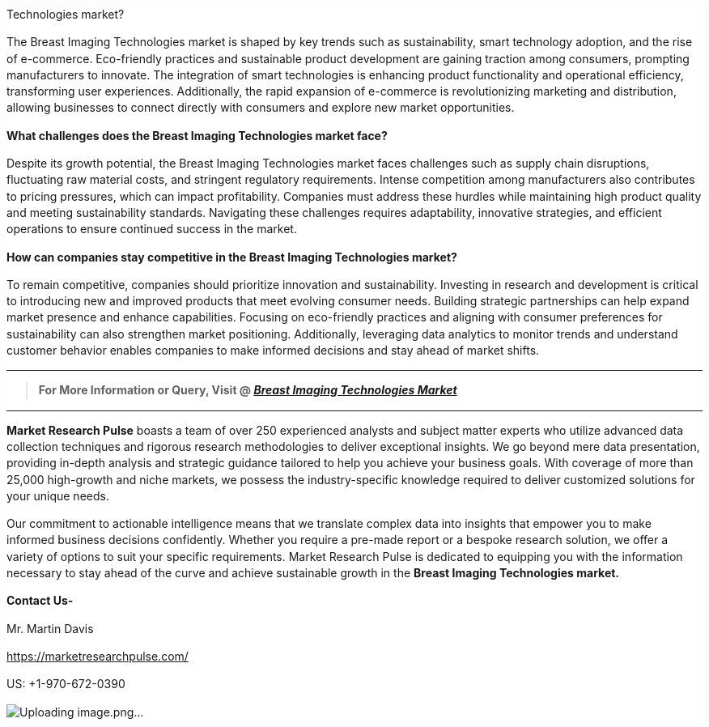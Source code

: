 Technologies market?</strong></p><p>The Breast Imaging Technologies market is shaped by key trends such as sustainability, smart technology adoption, and the rise of e-commerce. Eco-friendly practices and sustainable product development are gaining traction among consumers, prompting manufacturers to innovate. The integration of smart technologies is enhancing product functionality and operational efficiency, transforming user experiences. Additionally, the rapid expansion of e-commerce is revolutionizing marketing and distribution, allowing businesses to connect directly with consumers and explore new market opportunities.</p><p><strong>What challenges does the Breast Imaging Technologies market face?</strong></p><p>Despite its growth potential, the Breast Imaging Technologies market faces challenges such as supply chain disruptions, fluctuating raw material costs, and stringent regulatory requirements. Intense competition among manufacturers also contributes to pricing pressures, which can impact profitability. Companies must address these hurdles while maintaining high product quality and meeting sustainability standards. Navigating these challenges requires adaptability, innovative strategies, and efficient operations to ensure continued success in the market.</p><p><strong>How can companies stay competitive in the Breast Imaging Technologies market?</strong></p><p>To remain competitive, companies should prioritize innovation and sustainability. Investing in research and development is critical to introducing new and improved products that meet evolving consumer needs. Building strategic partnerships can help expand market presence and enhance capabilities. Focusing on eco-friendly practices and aligning with consumer preferences for sustainability can also strengthen market positioning. Additionally, leveraging data analytics to monitor trends and understand customer behavior enables companies to make informed decisions and stay ahead of market shifts.</p><hr /><blockquote><p><strong>For More Information or Query, Visit @&nbsp;<em><a href="https://marketresearchpulse.com/report/113804/breast-imaging-technologies-market?utm_source=Linkedin&utm_medium=027">Breast Imaging Technologies Market</a></em></strong></p></blockquote><hr /><p><strong>Market Research Pulse</strong> boasts a team of over 250 experienced analysts and subject matter experts who utilize advanced data collection techniques and rigorous research methodologies to deliver exceptional insights. We go beyond mere data presentation, providing in-depth analysis and strategic guidance tailored to help you achieve your business goals. With coverage of more than 25,000 high-growth and niche markets, we possess the industry-specific knowledge required to deliver customized solutions for your unique needs.</p><p>Our commitment to actionable intelligence means that we translate complex data into insights that empower you to make informed business decisions confidently. Whether you require a pre-made report or a bespoke research solution, we offer a variety of options to suit your specific requirements. Market Research Pulse is dedicated to equipping you with the information necessary to stay ahead of the curve and achieve sustainable growth in the <strong>Breast Imaging Technologies market.</strong></p><p><strong>Contact Us-</strong></p><p>Mr. Martin Davis</p><p>https://marketresearchpulse.com/</p><p>US: +1-970-672-0390</p>
![Uploading image.png…]()
